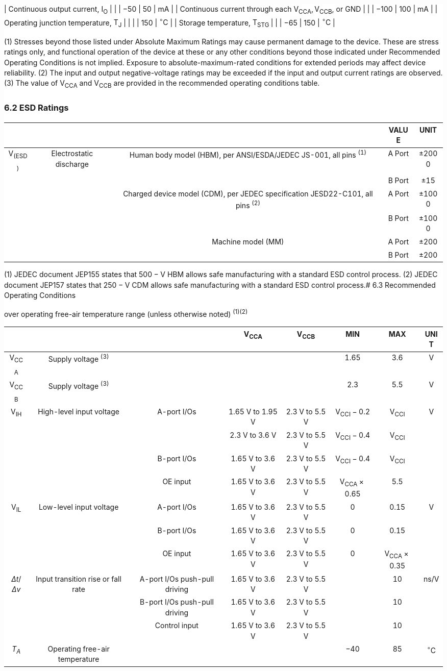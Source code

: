| Continuous output current, $\mathrm{I}_{\mathrm{O}}$ |  |  | $-50$ | 50 | mA |
| Continuous current through each $\mathrm{V}_{\mathrm{CCA}}, \mathrm{V}_{\mathrm{CCB}}$, or GND |  |  | $-100$ | 100 | mA |
| Operating junction temperature, $\mathrm{T}_{\mathrm{J}}$ |  |  |  | 150 | ${ }^{\circ} \mathrm{C}$ |
| Storage temperature, $\mathrm{T}_{\text {STG }}$ |  |  | $-65$ | 150 | ${ }^{\circ} \mathrm{C}$ |

(1) Stresses beyond those listed under Absolute Maximum Ratings may cause permanent damage to the device. These are stress ratings only, and functional operation of the device at these or any other conditions beyond those indicated under Recommended Operating Conditions is not implied. Exposure to absolute-maximum-rated conditions for extended periods may affect device reliability.
(2) The input and output negative-voltage ratings may be exceeded if the input and output current ratings are observed.
(3) The value of $\mathrm{V}_{\mathrm{CCA}}$ and $\mathrm{V}_{\mathrm{CCB}}$ are provided in the recommended operating conditions table.

### 6.2 ESD Ratings

|  |  |  | VALUE | UNIT |
| :--: | :--: | :--: | :--: | :--: |
| $\mathrm{V}_{\text {(ESD) }}$ | Electrostatic discharge | Human body model (HBM), per ANSI/ESDA/JEDEC JS-001, all pins ${ }^{(1)}$ | A Port | $\pm 2000$ | V |
|  |  |  | B Port | $\pm 15$ | kV |
|  |  | Charged device model (CDM), per JEDEC specification JESD22-C101, all pins ${ }^{(2)}$ | A Port | $\pm 1000$ | V |
|  |  |  | B Port | $\pm 1000$ |  |
|  |  | Machine model (MM) | A Port | $\pm 200$ | V |
|  |  |  | B Port | $\pm 200$ |  |

(1) JEDEC document JEP155 states that $500-\mathrm{V}$ HBM allows safe manufacturing with a standard ESD control process.
(2) JEDEC document JEP157 states that $250-\mathrm{V}$ CDM allows safe manufacturing with a standard ESD control process.# 6.3 Recommended Operating Conditions 

over operating free-air temperature range (unless otherwise noted) ${ }^{(1)(2)}$

|  |  |  | $\mathrm{V}_{\text {CCA }}$ | $\mathrm{V}_{\text {CCB }}$ | MIN | MAX | UNIT |
| :--: | :--: | :--: | :--: | :--: | :--: | :--: | :--: |
| $\mathrm{V}_{\text {CCA }}$ | Supply voltage ${ }^{(3)}$ |  |  |  | 1.65 | 3.6 | V |
| $\mathrm{V}_{\text {CCB }}$ | Supply voltage ${ }^{(3)}$ |  |  |  | 2.3 | 5.5 | V |
| $\mathrm{V}_{\text {IH }}$ | High-level input voltage | A-port I/Os | 1.65 V to 1.95 V | 2.3 V to 5.5 V | $\mathrm{V}_{\mathrm{CCI}}-0.2$ | $\mathrm{V}_{\mathrm{CCI}}$ | V |
|  |  |  | 2.3 V to 3.6 V | 2.3 V to 5.5 V | $\mathrm{V}_{\mathrm{CCI}}-0.4$ | $\mathrm{V}_{\mathrm{CCI}}$ |  |
|  |  | B-port I/Os | 1.65 V to 3.6 V | 2.3 V to 5.5 V | $\mathrm{V}_{\mathrm{CCI}}-0.4$ | $\mathrm{V}_{\mathrm{CCI}}$ |  |
|  |  | OE input | 1.65 V to 3.6 V | 2.3 V to 5.5 V | $\mathrm{V}_{\mathrm{CCA}} \times 0.65$ | 5.5 |  |
| $\mathrm{V}_{\text {IL }}$ | Low-level input voltage | A-port I/Os | 1.65 V to 3.6 V | 2.3 V to 5.5 V | 0 | 0.15 | V |
|  |  | B-port I/Os | 1.65 V to 3.6 V | 2.3 V to 5.5 V | 0 | 0.15 |  |
|  |  | OE input | 1.65 V to 3.6 V | 2.3 V to 5.5 V | 0 | $\mathrm{V}_{\mathrm{CCA}} \times 0.35$ |  |
| $\Delta t / \Delta v$ | Input transition rise or fall rate | A-port I/Os push-pull driving | 1.65 V to 3.6 V | 2.3 V to 5.5 V |  | 10 | $\mathrm{ns} / \mathrm{V}$ |
|  |  | B-port I/Os push-pull driving | 1.65 V to 3.6 V | 2.3 V to 5.5 V |  | 10 |  |
|  |  | Control input | 1.65 V to 3.6 V | 2.3 V to 5.5 V |  | 10 |  |
| $T_{A}$ | Operating free-air temperature |  |  |  | $-40$ | 85 | ${ }^{\circ} \mathrm{C}$ |
